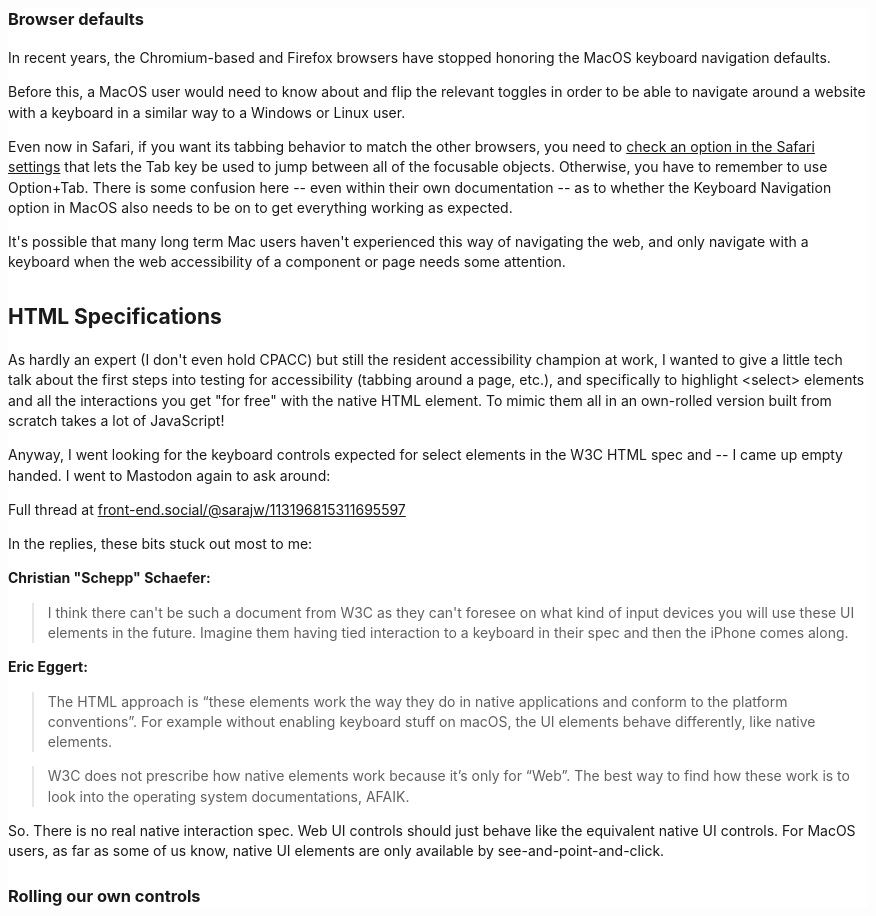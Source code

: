 ### Browser defaults

In recent years, the Chromium-based and Firefox browsers have stopped honoring the MacOS keyboard navigation defaults.

Before this, a MacOS user would need to know about and flip the relevant toggles in order to be able to navigate around a website with a keyboard in a similar way to a Windows or Linux user.

Even now in Safari, if you want its tabbing behavior to match the other browsers, you need to [check an option in the Safari settings](https://support.apple.com/guide/safari/keyboard-and-other-shortcuts-cpsh003/mac) that lets the Tab key be used to jump between all of the focusable objects. Otherwise, you have to remember to use Option+Tab. There is some confusion here -- even within their own documentation -- as to whether the Keyboard Navigation option in MacOS also needs to be on to get everything working as expected.

It's possible that many long term Mac users haven't experienced this way of navigating the web, and only navigate with a keyboard when the web accessibility of a component or page needs some attention.

## HTML Specifications

As hardly an expert (I don't even hold CPACC) but still the resident accessibility champion at work, I wanted to give a little tech talk about the first steps into testing for accessibility (tabbing around a page, etc.), and specifically to highlight \<select\> elements and all the interactions you get "for free" with the native HTML element. To mimic them all in an own-rolled version built from scratch takes a lot of JavaScript!

Anyway, I went looking for the keyboard controls expected for select elements in the W3C HTML spec and -- I came up empty handed. I went to Mastodon again to ask around:   

<mastodon-post>
  Full thread at <a href="https://front-end.social/@sarajw/113196815311695597">front-end.social/@sarajw/113196815311695597</a>
</mastodon-post>
   
In the replies, these bits stuck out most to me:

**Christian "Schepp" Schaefer:**  
> I think there can't be such a document from W3C as they can't foresee on what kind of input devices you will use these UI elements in the future. Imagine them having tied interaction to a keyboard in their spec and then the iPhone comes along.

**Eric Eggert:**  
> The HTML approach is “these elements work the way they do in native applications and conform to the platform conventions”. For example without enabling keyboard stuff on macOS, the UI elements behave differently, like native elements.  

> W3C does not prescribe how native elements work because it’s only for “Web”. The best way to find how these work is to look into the operating system documentations, AFAIK.

So. There is no real native interaction spec. Web UI controls should just behave like the equivalent native UI controls. For MacOS users, as far as some of us know, native UI elements are only available by see-and-point-and-click.

### Rolling our own controls
